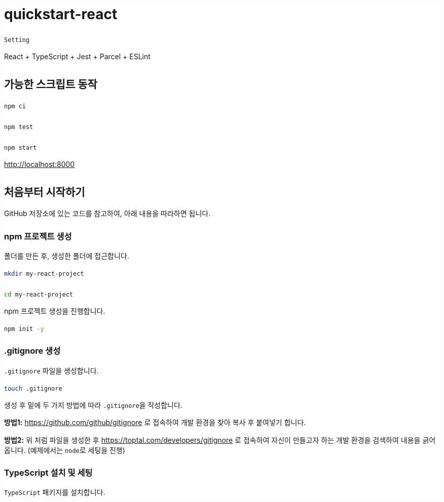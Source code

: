 # quickstart-react

`Setting`

React + TypeScript + Jest + Parcel + ESLint

## 가능한 스크립트 동작

```bash
npm ci

npm test

npm start
```

<http://localhost:8000>

## 처음부터 시작하기

GitHub 저장소에 있는 코드를 참고하여, 아래 내용을 따라하면 됩니다.

### npm 프로젝트 생성

폴더를 만든 후, 생성한 폴더에 접근합니다.

```bash
mkdir my-react-project

cd my-react-project
```

npm 프로젝트 생성을 진행합니다.

```bash
npm init -y
```

### .gitignore 생성

`.gitignore` 파일을 생성합니다.

```bash
touch .gitignore
```

생성 후 밑에 두 가지 방법에 따라 `.gitignore`을 작성합니다.

**방법1:** <https://github.com/github/gitignore> 로 접속하여 개발 환경을 찾아 복사 후 붙여넣기 합니다.

**방법2:** 위 처럼 파일을 생성한 후 <https://toptal.com/developers/gitignore> 로 접속하여 자신이 만들고자 하는 개발 환경을 검색하여 내용을 긁어옵니다. (예제에서는 `node`로 세팅을 진행)

### TypeScript 설치 및 세팅

`TypeScript` 패키지를 설치합니다.
